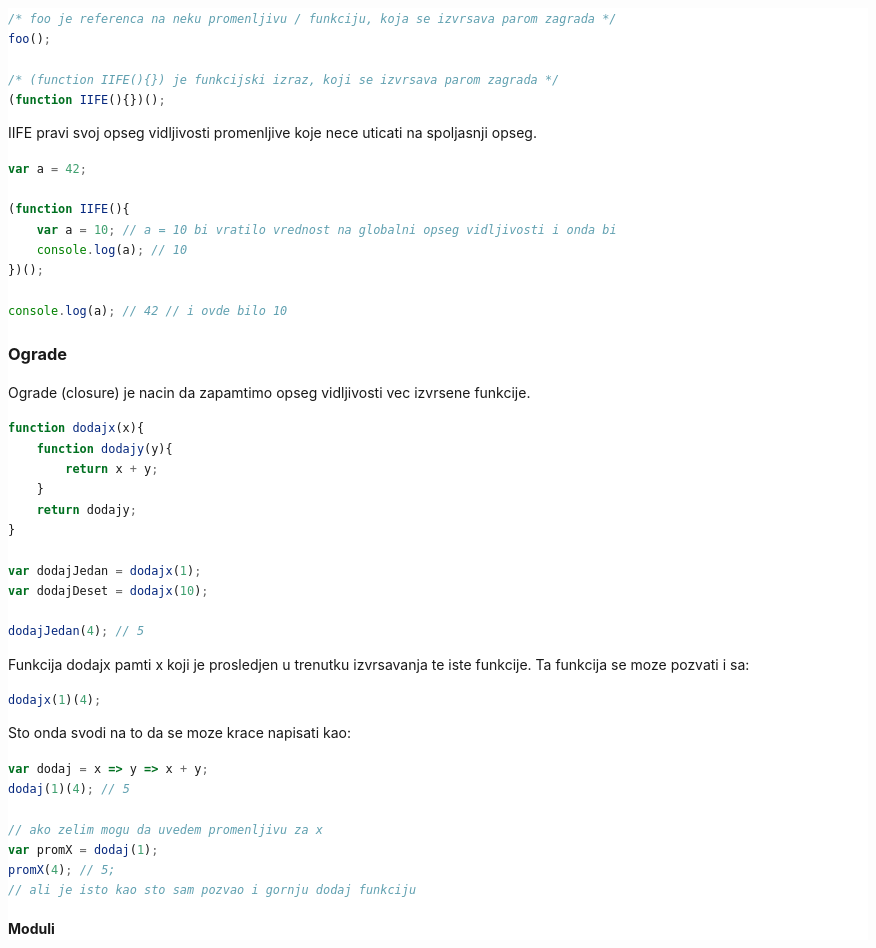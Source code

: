 ```js
/* foo je referenca na neku promenljivu / funkciju, koja se izvrsava parom zagrada */
foo();

/* (function IIFE(){}) je funkcijski izraz, koji se izvrsava parom zagrada */
(function IIFE(){})();
```
IIFE pravi svoj opseg vidljivosti promenljive koje nece uticati na spoljasnji opseg.
```js
var a = 42;

(function IIFE(){
    var a = 10; // a = 10 bi vratilo vrednost na globalni opseg vidljivosti i onda bi
    console.log(a); // 10
})();

console.log(a); // 42 // i ovde bilo 10
```

### Ograde

Ograde (closure) je nacin da zapamtimo opseg vidljivosti vec izvrsene funkcije.
```js
function dodajx(x){
    function dodajy(y){
        return x + y;
    }
    return dodajy;
}

var dodajJedan = dodajx(1);
var dodajDeset = dodajx(10);

dodajJedan(4); // 5
```

Funkcija dodajx pamti x koji je prosledjen u trenutku izvrsavanja te iste funkcije.
Ta funkcija se moze pozvati i sa:
```js
dodajx(1)(4);
```
Sto onda svodi na to da se moze krace napisati kao:
```js
var dodaj = x => y => x + y;
dodaj(1)(4); // 5

// ako zelim mogu da uvedem promenljivu za x
var promX = dodaj(1);
promX(4); // 5;
// ali je isto kao sto sam pozvao i gornju dodaj funkciju
```

#### Moduli
